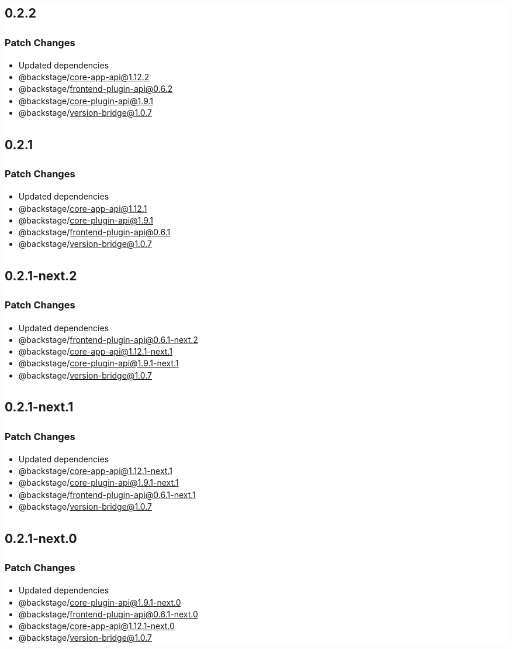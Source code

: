 ## 0.2.2

### Patch Changes

- Updated dependencies
 - @backstage/core-app-api@1.12.2
 - @backstage/frontend-plugin-api@0.6.2
 - @backstage/core-plugin-api@1.9.1
 - @backstage/version-bridge@1.0.7

## 0.2.1

### Patch Changes

- Updated dependencies
 - @backstage/core-app-api@1.12.1
 - @backstage/core-plugin-api@1.9.1
 - @backstage/frontend-plugin-api@0.6.1
 - @backstage/version-bridge@1.0.7

## 0.2.1-next.2

### Patch Changes

- Updated dependencies
 - @backstage/frontend-plugin-api@0.6.1-next.2
 - @backstage/core-app-api@1.12.1-next.1
 - @backstage/core-plugin-api@1.9.1-next.1
 - @backstage/version-bridge@1.0.7

## 0.2.1-next.1

### Patch Changes

- Updated dependencies
 - @backstage/core-app-api@1.12.1-next.1
 - @backstage/core-plugin-api@1.9.1-next.1
 - @backstage/frontend-plugin-api@0.6.1-next.1
 - @backstage/version-bridge@1.0.7

## 0.2.1-next.0

### Patch Changes

- Updated dependencies
 - @backstage/core-plugin-api@1.9.1-next.0
 - @backstage/frontend-plugin-api@0.6.1-next.0
 - @backstage/core-app-api@1.12.1-next.0
 - @backstage/version-bridge@1.0.7
